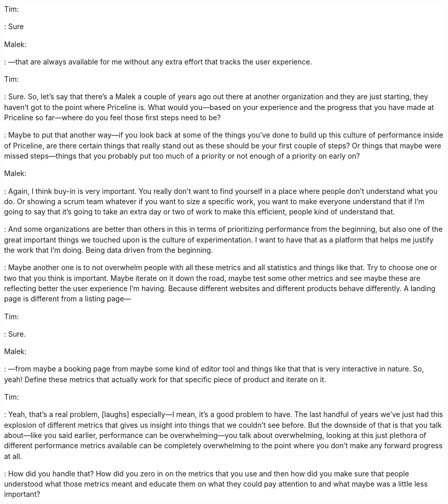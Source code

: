 Tim: 

: Sure

Malek:

: —that are always available for me without any extra effort that tracks the user experience. 

Tim: 

: Sure. So, let’s say that there’s a Malek a couple of years ago out there at another organization and they are just starting, they haven’t got to the point where Priceline is.  What would you—based on your experience and the progress that you have made at Priceline so far—where do you feel those first steps need to be?

: Maybe to put that another way—if you look back at some of the things you’ve done to build up this culture of performance inside of Priceline, are there certain things that really stand out as these should be your first couple of steps? Or things that maybe were missed steps—things that you probably put too much of a priority or not enough of a priority on early on? 

Malek:

: Again, I think buy-in is very important. You really don’t want to find yourself in a place where people don’t understand what you do. Or showing a scrum team whatever if you want to size a specific work, you want to make everyone understand that if I’m going to say that it’s going to take an extra day or two of work to make this efficient, people kind of understand that.

: And some organizations are better than others in this in terms of prioritizing performance from the beginning, but also one of the great important things we touched upon is the culture of experimentation. I want to have that as a platform that helps me justify the work that I’m doing. Being data driven from the beginning.

: Maybe another one is to not overwhelm people with all these metrics and all statistics and things like that. Try to choose one or two that you think is important. Maybe iterate on it down the road, maybe test some other metrics and see maybe these are reflecting better the user experience I’m having. Because different websites and different products behave differently. A landing page is different from a listing page—

Tim: 

: Sure.

Malek:

: —from maybe a booking page from maybe some kind of editor tool and things like that that is very interactive in nature. So, yeah! Define these metrics that actually work for that specific piece of product and iterate on it. 

Tim: 

: Yeah, that’s a real problem, [laughs] especially—I mean, it’s a good problem to have. The last handful of years we’ve just had this explosion of different metrics that gives us insight into things that we couldn’t see before. But the downside of that is that you talk about—like you said earlier, performance can be overwhelming—you talk about overwhelming, looking at this just plethora of different performance metrics available can be completely overwhelming to the point where you don’t make any forward progress at all.

: How did you handle that? How did you zero in on the metrics that you use and then how did you make sure that people understood what those metrics meant and educate them on what they could pay attention to and what maybe was a little less important? 
